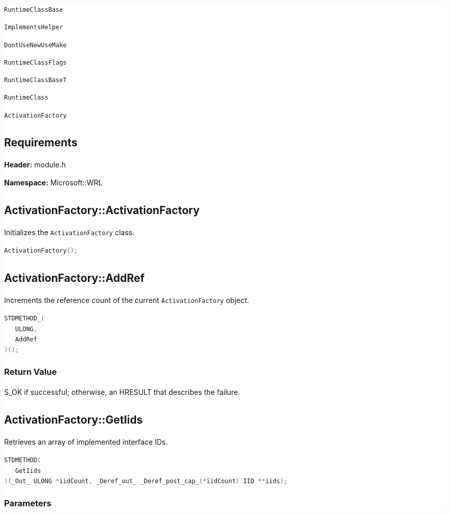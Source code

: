 `RuntimeClassBase`

`ImplementsHelper`

`DontUseNewUseMake`

`RuntimeClassFlags`

`RuntimeClassBaseT`

`RuntimeClass`

`ActivationFactory`

## Requirements

**Header:** module.h

**Namespace:** Microsoft::WRL

## <a name="activationfactory"></a> ActivationFactory::ActivationFactory

Initializes the `ActivationFactory` class.

```cpp
ActivationFactory();
```

## <a name="addref"></a> ActivationFactory::AddRef

Increments the reference count of the current `ActivationFactory` object.

```cpp
STDMETHOD_(
   ULONG,
   AddRef
)();
```

### Return Value

S_OK if successful; otherwise, an HRESULT that describes the failure.

## <a name="getiids"></a> ActivationFactory::GetIids

Retrieves an array of implemented interface IDs.

```cpp
STDMETHOD(
   GetIids
)(_Out_ ULONG *iidCount, _Deref_out_ _Deref_post_cap_(*iidCount) IID **iids);
```

### Parameters
